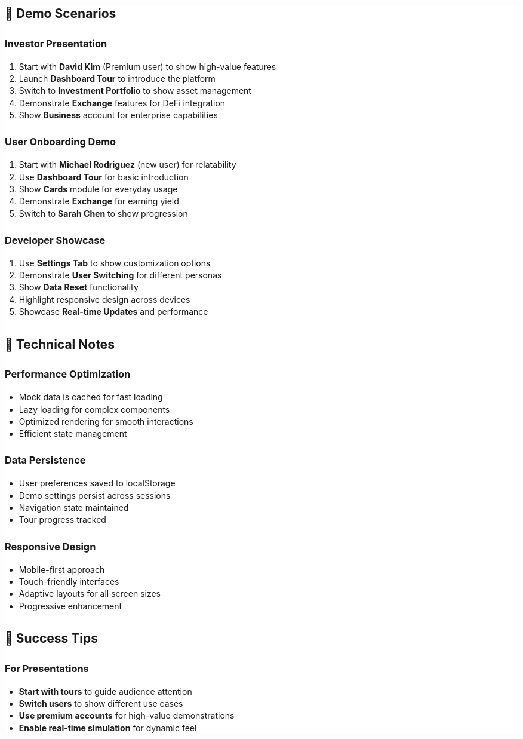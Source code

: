 ## 🎯 Demo Scenarios

### Investor Presentation
1. Start with **David Kim** (Premium user) to show high-value features
2. Launch **Dashboard Tour** to introduce the platform
3. Switch to **Investment Portfolio** to show asset management
4. Demonstrate **Exchange** features for DeFi integration
5. Show **Business** account for enterprise capabilities

### User Onboarding Demo
1. Start with **Michael Rodriguez** (new user) for relatability
2. Use **Dashboard Tour** for basic introduction
3. Show **Cards** module for everyday usage
4. Demonstrate **Exchange** for earning yield
5. Switch to **Sarah Chen** to show progression

### Developer Showcase
1. Use **Settings Tab** to show customization options
2. Demonstrate **User Switching** for different personas
3. Show **Data Reset** functionality
4. Highlight responsive design across devices
5. Showcase **Real-time Updates** and performance

## 🔧 Technical Notes

### Performance Optimization
- Mock data is cached for fast loading
- Lazy loading for complex components
- Optimized rendering for smooth interactions
- Efficient state management

### Data Persistence
- User preferences saved to localStorage
- Demo settings persist across sessions
- Navigation state maintained
- Tour progress tracked

### Responsive Design
- Mobile-first approach
- Touch-friendly interfaces
- Adaptive layouts for all screen sizes
- Progressive enhancement

## 🎉 Success Tips

### For Presentations
- **Start with tours** to guide audience attention
- **Switch users** to show different use cases
- **Use premium accounts** for high-value demonstrations
- **Enable real-time simulation** for dynamic feel
